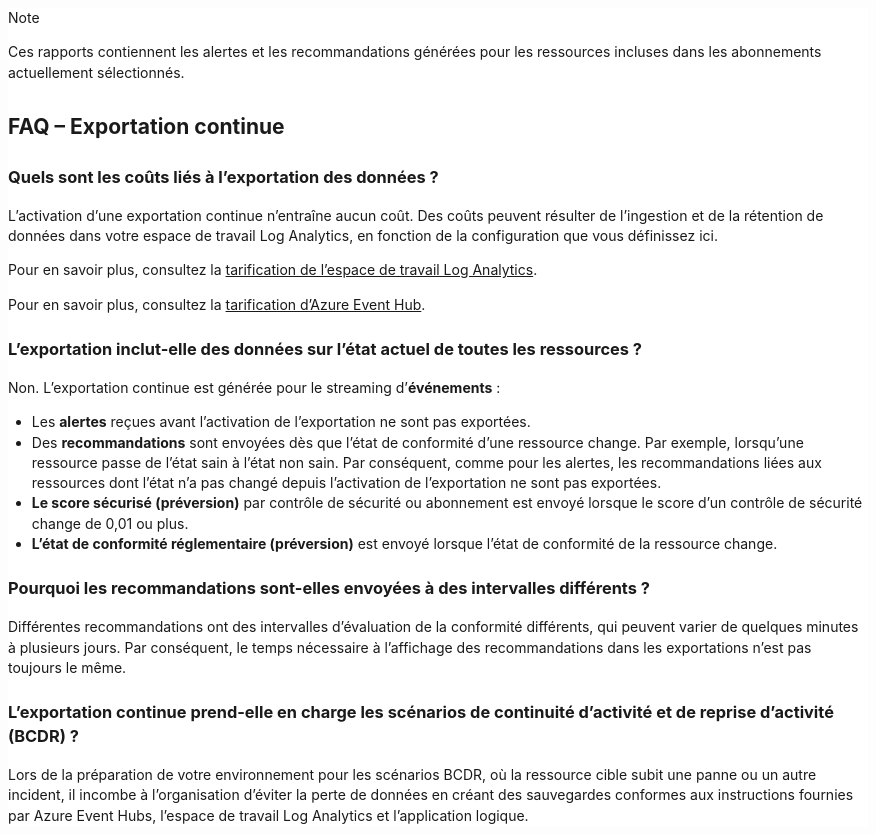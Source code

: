 > [!NOTE]
> Ces rapports contiennent les alertes et les recommandations générées pour les ressources incluses dans les abonnements actuellement sélectionnés.


## <a name="faq---continuous-export"></a>FAQ – Exportation continue

### <a name="what-are-the-costs-involved-in-exporting-data"></a>Quels sont les coûts liés à l’exportation des données ?

L’activation d’une exportation continue n’entraîne aucun coût. Des coûts peuvent résulter de l’ingestion et de la rétention de données dans votre espace de travail Log Analytics, en fonction de la configuration que vous définissez ici. 

Pour en savoir plus, consultez la [tarification de l’espace de travail Log Analytics](https://azure.microsoft.com/pricing/details/monitor/).

Pour en savoir plus, consultez la [tarification d’Azure Event Hub](https://azure.microsoft.com/pricing/details/event-hubs/).


### <a name="does-the-export-include-data-about-the-current-state-of-all-resources"></a>L’exportation inclut-elle des données sur l’état actuel de toutes les ressources ?

Non. L’exportation continue est générée pour le streaming d’**événements** :

- Les **alertes** reçues avant l’activation de l’exportation ne sont pas exportées.
- Des **recommandations** sont envoyées dès que l’état de conformité d’une ressource change. Par exemple, lorsqu’une ressource passe de l’état sain à l’état non sain. Par conséquent, comme pour les alertes, les recommandations liées aux ressources dont l’état n’a pas changé depuis l’activation de l’exportation ne sont pas exportées.
- **Le score sécurisé (préversion)** par contrôle de sécurité ou abonnement est envoyé lorsque le score d’un contrôle de sécurité change de 0,01 ou plus. 
- **L’état de conformité réglementaire (préversion)** est envoyé lorsque l’état de conformité de la ressource change.



### <a name="why-are-recommendations-sent-at-different-intervals"></a>Pourquoi les recommandations sont-elles envoyées à des intervalles différents ?

Différentes recommandations ont des intervalles d’évaluation de la conformité différents, qui peuvent varier de quelques minutes à plusieurs jours. Par conséquent, le temps nécessaire à l’affichage des recommandations dans les exportations n’est pas toujours le même.

### <a name="does-continuous-export-support-any-business-continuity-or-disaster-recovery-bcdr-scenarios"></a>L’exportation continue prend-elle en charge les scénarios de continuité d’activité et de reprise d’activité (BCDR) ?

Lors de la préparation de votre environnement pour les scénarios BCDR, où la ressource cible subit une panne ou un autre incident, il incombe à l’organisation d’éviter la perte de données en créant des sauvegardes conformes aux instructions fournies par Azure Event Hubs, l’espace de travail Log Analytics et l’application logique.
